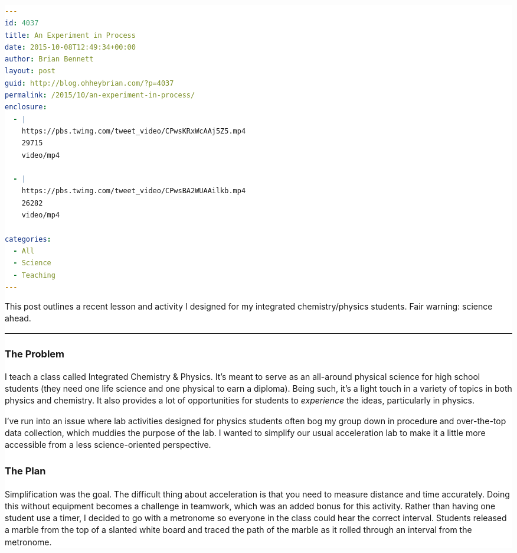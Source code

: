 ```yaml
---
id: 4037
title: An Experiment in Process
date: 2015-10-08T12:49:34+00:00
author: Brian Bennett
layout: post
guid: http://blog.ohheybrian.com/?p=4037
permalink: /2015/10/an-experiment-in-process/
enclosure:
  - |
    https://pbs.twimg.com/tweet_video/CPwsKRxWcAAj5Z5.mp4
    29715
    video/mp4
    
  - |
    https://pbs.twimg.com/tweet_video/CPwsBA2WUAAilkb.mp4
    26282
    video/mp4
    
categories:
  - All
  - Science
  - Teaching
---
```

This post outlines a recent lesson and activity I designed for my integrated chemistry/physics students. Fair warning: science ahead.

* * *

### The Problem

I teach a class called Integrated Chemistry & Physics. It&#8217;s meant to serve as an all-around physical science for high school students (they need one life science and one physical to earn a diploma). Being such, it&#8217;s a light touch in a variety of topics in both physics and chemistry. It also provides a lot of opportunities for students to _experience_ the ideas, particularly in physics.

I&#8217;ve run into an issue where lab activities designed for physics students often bog my group down in procedure and over-the-top data collection, which muddies the purpose of the lab. I wanted to simplify our usual acceleration lab to make it a little more accessible from a less science-oriented perspective.

### The Plan

Simplification was the goal. The difficult thing about acceleration is that you need to measure distance and time accurately. Doing this without equipment becomes a challenge in teamwork, which was an added bonus for this activity. Rather than having one student use a timer, I decided to go with a metronome so everyone in the class could hear the correct interval. Students released a marble from the top of a slanted white board and traced the path of the marble as it rolled through an interval from the metronome.
